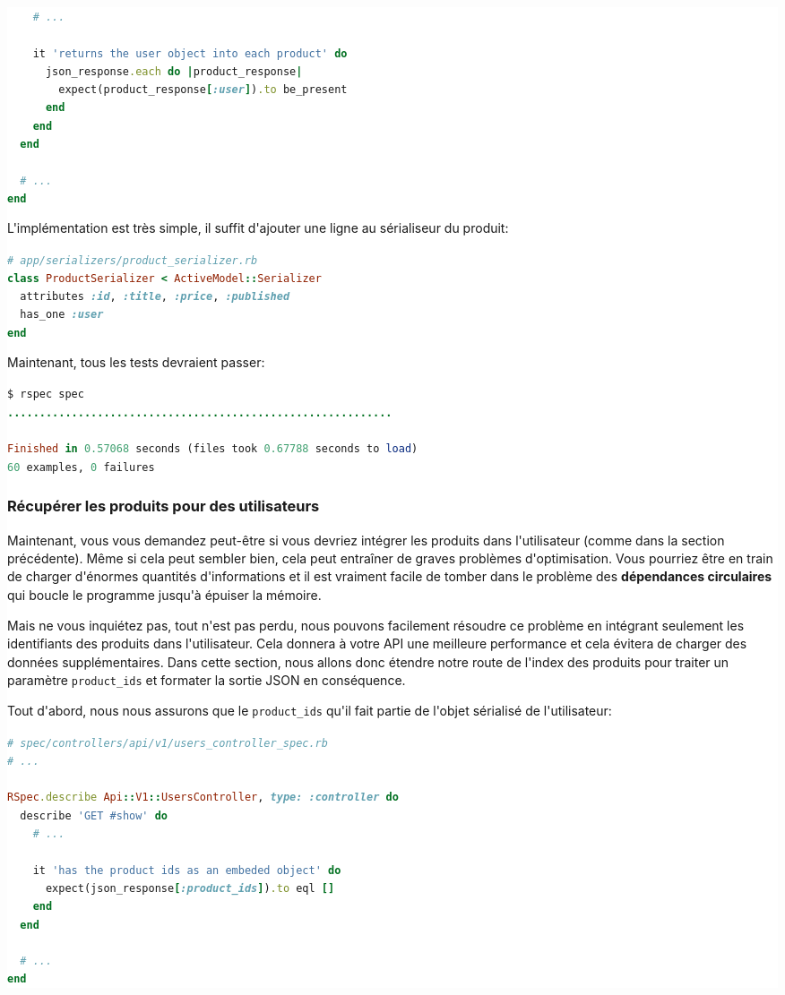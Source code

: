 ~~~ruby
    # ...

    it 'returns the user object into each product' do
      json_response.each do |product_response|
        expect(product_response[:user]).to be_present
      end
    end
  end

  # ...
end
~~~

L'implémentation est très simple, il suffit d'ajouter une ligne au sérialiseur du produit:

~~~ruby
# app/serializers/product_serializer.rb
class ProductSerializer < ActiveModel::Serializer
  attributes :id, :title, :price, :published
  has_one :user
end
~~~

Maintenant, tous les tests devraient passer:

~~~ruby
$ rspec spec
............................................................

Finished in 0.57068 seconds (files took 0.67788 seconds to load)
60 examples, 0 failures

~~~

### Récupérer les produits pour des utilisateurs

Maintenant, vous vous demandez peut-être si vous devriez intégrer les produits dans l'utilisateur (comme dans la section précédente). Même si cela peut sembler bien, cela peut entraîner de graves problèmes d'optimisation. Vous pourriez être en train de charger d'énormes quantités d'informations et il est vraiment facile de tomber dans le problème des **dépendances circulaires** qui boucle le programme jusqu'à épuiser la mémoire.

Mais ne vous inquiétez pas, tout n'est pas perdu, nous pouvons facilement résoudre ce problème en intégrant seulement les identifiants des produits dans l'utilisateur. Cela donnera à votre API une meilleure performance et cela évitera de charger des données supplémentaires. Dans cette section, nous allons donc étendre notre route de l'index des produits pour traiter un paramètre `product_ids` et formater la sortie JSON en conséquence.

Tout d'abord, nous nous assurons que le `product_ids` qu'il fait partie de l'objet sérialisé de l'utilisateur:

~~~ruby
# spec/controllers/api/v1/users_controller_spec.rb
# ...

RSpec.describe Api::V1::UsersController, type: :controller do
  describe 'GET #show' do
    # ...

    it 'has the product ids as an embeded object' do
      expect(json_response[:product_ids]).to eql []
    end
  end

  # ...
end
~~~
